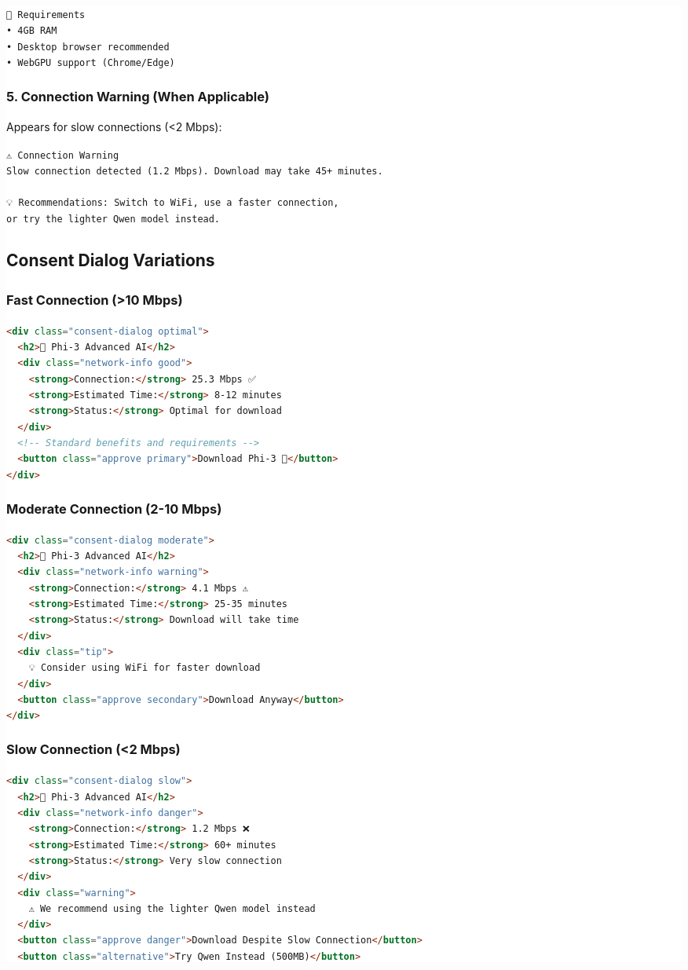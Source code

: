 ```
🔧 Requirements
• 4GB RAM
• Desktop browser recommended
• WebGPU support (Chrome/Edge)
```

### **5. Connection Warning (When Applicable)**
Appears for slow connections (<2 Mbps):

```
⚠️ Connection Warning
Slow connection detected (1.2 Mbps). Download may take 45+ minutes.

💡 Recommendations: Switch to WiFi, use a faster connection, 
or try the lighter Qwen model instead.
```

## **Consent Dialog Variations**

### **Fast Connection (>10 Mbps)**
```html
<div class="consent-dialog optimal">
  <h2>🧠 Phi-3 Advanced AI</h2>
  <div class="network-info good">
    <strong>Connection:</strong> 25.3 Mbps ✅
    <strong>Estimated Time:</strong> 8-12 minutes
    <strong>Status:</strong> Optimal for download
  </div>
  <!-- Standard benefits and requirements -->
  <button class="approve primary">Download Phi-3 🚀</button>
</div>
```

### **Moderate Connection (2-10 Mbps)**
```html
<div class="consent-dialog moderate">
  <h2>🧠 Phi-3 Advanced AI</h2>
  <div class="network-info warning">
    <strong>Connection:</strong> 4.1 Mbps ⚠️
    <strong>Estimated Time:</strong> 25-35 minutes  
    <strong>Status:</strong> Download will take time
  </div>
  <div class="tip">
    💡 Consider using WiFi for faster download
  </div>
  <button class="approve secondary">Download Anyway</button>
</div>
```

### **Slow Connection (<2 Mbps)**
```html
<div class="consent-dialog slow">
  <h2>🧠 Phi-3 Advanced AI</h2>
  <div class="network-info danger">
    <strong>Connection:</strong> 1.2 Mbps ❌
    <strong>Estimated Time:</strong> 60+ minutes
    <strong>Status:</strong> Very slow connection
  </div>
  <div class="warning">
    ⚠️ We recommend using the lighter Qwen model instead
  </div>
  <button class="approve danger">Download Despite Slow Connection</button>
  <button class="alternative">Try Qwen Instead (500MB)</button>
```